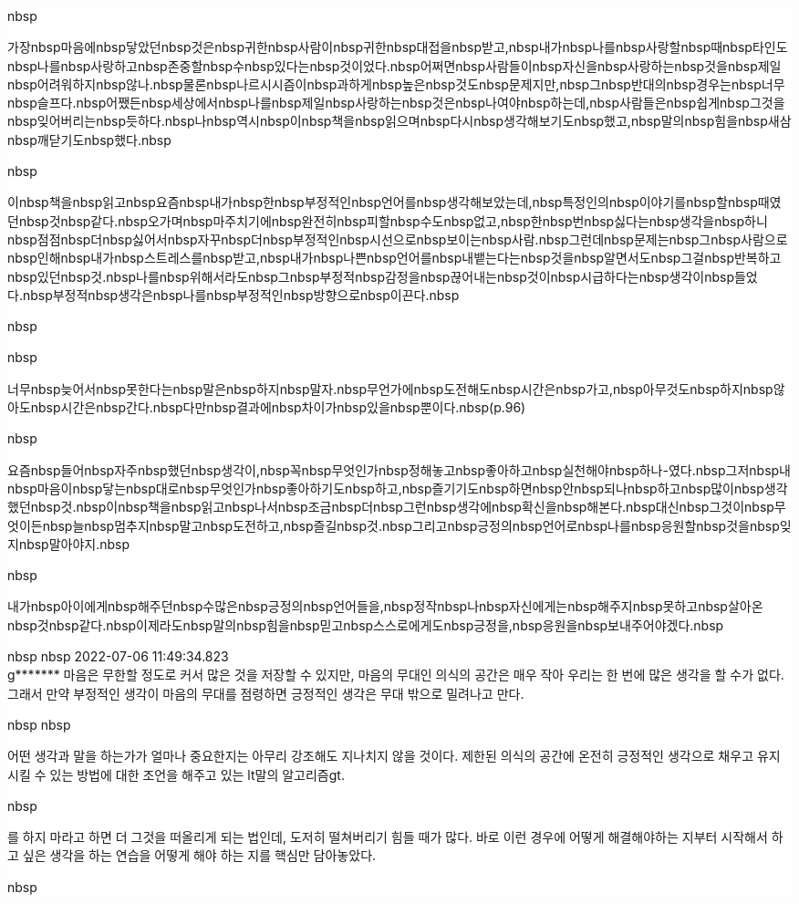 
 nbsp


 가장nbsp마음에nbsp닿았던nbsp것은nbsp귀한nbsp사람이nbsp귀한nbsp대접을nbsp받고,nbsp내가nbsp나를nbsp사랑할nbsp때nbsp타인도nbsp나를nbsp사랑하고nbsp존중할nbsp수nbsp있다는nbsp것이었다.nbsp어쩌면nbsp사람들이nbsp자신을nbsp사랑하는nbsp것을nbsp제일nbsp어려워하지nbsp않나.nbsp물론nbsp나르시시즘이nbsp과하게nbsp높은nbsp것도nbsp문제지만,nbsp그nbsp반대의nbsp경우는nbsp너무nbsp슬프다.nbsp어쨌든nbsp세상에서nbsp나를nbsp제일nbsp사랑하는nbsp것은nbsp나여야nbsp하는데,nbsp사람들은nbsp쉽게nbsp그것을nbsp잊어버리는nbsp듯하다.nbsp나nbsp역시nbsp이nbsp책을nbsp읽으며nbsp다시nbsp생각해보기도nbsp했고,nbsp말의nbsp힘을nbsp새삼nbsp깨닫기도nbsp했다.nbsp


 nbsp


 이nbsp책을nbsp읽고nbsp요즘nbsp내가nbsp한nbsp부정적인nbsp언어를nbsp생각해보았는데,nbsp특정인의nbsp이야기를nbsp할nbsp때였던nbsp것nbsp같다.nbsp오가며nbsp마주치기에nbsp완전히nbsp피할nbsp수도nbsp없고,nbsp한nbsp번nbsp싫다는nbsp생각을nbsp하니nbsp점점nbsp더nbsp싫어서nbsp자꾸nbsp더nbsp부정적인nbsp시선으로nbsp보이는nbsp사람.nbsp그런데nbsp문제는nbsp그nbsp사람으로nbsp인해nbsp내가nbsp스트레스를nbsp받고,nbsp내가nbsp나쁜nbsp언어를nbsp내뱉는다는nbsp것을nbsp알면서도nbsp그걸nbsp반복하고nbsp있던nbsp것.nbsp나를nbsp위해서라도nbsp그nbsp부정적nbsp감정을nbsp끊어내는nbsp것이nbsp시급하다는nbsp생각이nbsp들었다.nbsp부정적nbsp생각은nbsp나를nbsp부정적인nbsp방향으로nbsp이끈다.nbsp


 nbsp


 nbsp


 너무nbsp늦어서nbsp못한다는nbsp말은nbsp하지nbsp말자.nbsp무언가에nbsp도전해도nbsp시간은nbsp가고,nbsp아무것도nbsp하지nbsp않아도nbsp시간은nbsp간다.nbsp다만nbsp결과에nbsp차이가nbsp있을nbsp뿐이다.nbsp(p.96)


 nbsp


 요즘nbsp들어nbsp자주nbsp했던nbsp생각이,nbsp꼭nbsp무엇인가nbsp정해놓고nbsp좋아하고nbsp실천해야nbsp하나-였다.nbsp그저nbsp내nbsp마음이nbsp닿는nbsp대로nbsp무엇인가nbsp좋아하기도nbsp하고,nbsp즐기기도nbsp하면nbsp안nbsp되나nbsp하고nbsp많이nbsp생각했던nbsp것.nbsp이nbsp책을nbsp읽고nbsp나서nbsp조금nbsp더nbsp그런nbsp생각에nbsp확신을nbsp해본다.nbsp대신nbsp그것이nbsp무엇이든nbsp늘nbsp멈추지nbsp말고nbsp도전하고,nbsp즐길nbsp것.nbsp그리고nbsp긍정의nbsp언어로nbsp나를nbsp응원할nbsp것을nbsp잊지nbsp말아야지.nbsp


 nbsp


 내가nbsp아이에게nbsp해주던nbsp수많은nbsp긍정의nbsp언어들을,nbsp정작nbsp나nbsp자신에게는nbsp해주지nbsp못하고nbsp살아온nbsp것nbsp같다.nbsp이제라도nbsp말의nbsp힘을nbsp믿고nbsp스스로에게도nbsp긍정을,nbsp응원을nbsp보내주어야겠다.nbsp

nbsp
nbsp 2022-07-06 11:49:34.823 <br/>  g******* 
 마음은 무한할 정도로 커서 많은 것을 저장할 수 있지만, 마음의 무대인 의식의 공간은 매우 작아 우리는 한 번에 많은 생각을 할 수가 없다. 그래서 만약 부정적인 생각이 마음의 무대를 점령하면 긍정적인 생각은 무대 밖으로 밀려나고 만다.

nbsp
nbsp

 어떤 생각과 말을 하는가가 얼마나 중요한지는 아무리 강조해도 지나치지 않을 것이다. 제한된 의식의 공간에 온전히 긍정적인 생각으로 채우고 유지시킬 수 있는 방법에 대한 조언을 해주고 있는 lt말의 알고리즘gt.

nbsp

 를 하지 마라고 하면 더 그것을 떠올리게 되는 법인데, 도저히 떨쳐버리기 힘들 때가 많다. 바로 이런 경우에 어떻게 해결해야하는 지부터 시작해서 하고 싶은 생각을 하는 연습을 어떻게 해야 하는 지를 핵심만 담아놓았다.

nbsp
